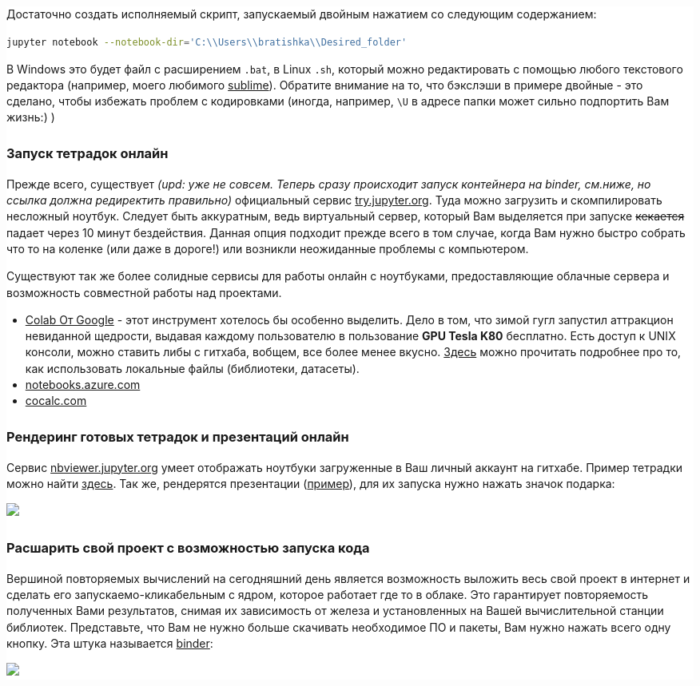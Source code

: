 Достаточно создать исполняемый скрипт, запускаемый двойным нажатием со следующим содержанием:

```bash
jupyter notebook --notebook-dir='C:\\Users\\bratishka\\Desired_folder'
```

В Windows это будет файл с расширением `.bat`, в Linux `.sh`, который можно редактировать с помощью любого текстового редактора (например, моего любимого [sublime](https://www.sublimetext.com/)). Обратите внимание на то, что бэкслэши в примере двойные - это сделано, чтобы избежать проблем с кодировками (иногда, например, `\U` в адресе папки может сильно подпортить Вам жизнь:) )

### Запуск тетрадок онлайн

Прежде всего, существует *(upd: уже не совсем. Теперь сразу происходит запуск контейнера на binder, см.ниже, но ссылка должна редиректить правильно)* официальный сервис [try.jupyter.org](https://try.jupyter.org/). Туда можно загрузить и скомпилировать несложный ноутбук. Следует быть аккуратным, ведь виртуальный сервер, который Вам выделяется при запуске ~~кекается~~ падает через 10 минут бездействия. Данная опция подходит прежде всего в том случае, когда Вам нужно быстро собрать что то на коленке (или даже в дороге!) или возникли неожиданные проблемы с компьютером.

Существуют так же более солидные сервисы для работы онлайн с ноутбуками, предоставляющие облачные сервера и возможность совместной работы над проектами.

* [Colab От Google](https://colab.research.google.com/) - этот инструмент хотелось бы особенно выделить. Дело в том, что зимой гугл запустил аттракцион невиданной щедрости, выдавая каждому пользователю в пользование **GPU Tesla K80** бесплатно. Есть доступ к UNIX консоли, можно ставить либы с гитхаба, вобщем, все более менее вкусно. [Здесь](https://medium.com/deep-learning-turkey/google-colab-free-gpu-tutorial-e113627b9f5d) можно прочитать подробнее про то, как использовать локальные файлы (библиотеки, датасеты).
* [notebooks.azure.com](https://notebooks.azure.com/)
* [cocalc.com](https://cocalc.com/)

### Рендеринг готовых тетрадок и презентаций онлайн

Сервис [nbviewer.jupyter.org](https://nbviewer.jupyter.org/) умеет отображать ноутбуки загруженные в Ваш личный аккаунт на гитхабе. Пример тетрадки можно найти [здесь](https://nbviewer.jupyter.org/github/merkulovdaniil/mipt_optimization/blob/master/lectures/10.%20Numerical%20methods/10_numerical_methods.ipynb). Так же, рендерятся презентации ([пример](https://nbviewer.jupyter.org/format/slides/github/oseledets/nla2017/blob/master/lectures/lecture-4.ipynb#/30)), для их запуска нужно нажать значок подарка:

![](https://merkulov.top/Other/Posts/Быстрый_старт_в_научные_вычисления/nbviewer_pres.gif)

### Расшарить свой проект с возможностью запуска кода

Вершиной повторяемых вычислений на сегодняшний день является возможность выложить весь свой проект в интернет и сделать его запускаемо-кликабельным с ядром, которое работает где то в облаке. Это гарантирует повторяемость полученных Вами результатов, снимая их зависимость от железа и установленных на Вашей вычислительной станции библиотек. Представьте, что Вам не нужно больше скачивать необходимое ПО и пакеты, Вам нужно нажать всего одну кнопку. Эта штука называется [binder](https://mybinder.org/):

![](https://merkulov.top/Other/Posts/Быстрый_старт_в_научные_вычисления/binder.gif)
